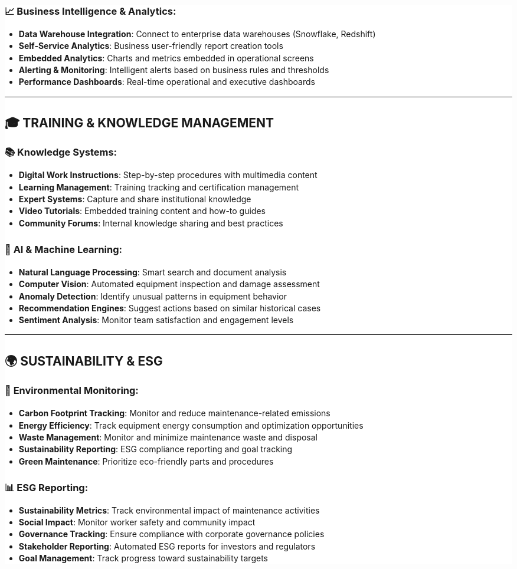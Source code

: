 ### 📈 **Business Intelligence & Analytics:**
- **Data Warehouse Integration**: Connect to enterprise data warehouses (Snowflake, Redshift)
- **Self-Service Analytics**: Business user-friendly report creation tools
- **Embedded Analytics**: Charts and metrics embedded in operational screens
- **Alerting & Monitoring**: Intelligent alerts based on business rules and thresholds
- **Performance Dashboards**: Real-time operational and executive dashboards

---

## 🎓 **TRAINING & KNOWLEDGE MANAGEMENT**

### 📚 **Knowledge Systems:**
- **Digital Work Instructions**: Step-by-step procedures with multimedia content
- **Learning Management**: Training tracking and certification management
- **Expert Systems**: Capture and share institutional knowledge
- **Video Tutorials**: Embedded training content and how-to guides
- **Community Forums**: Internal knowledge sharing and best practices

### 🧠 **AI & Machine Learning:**
- **Natural Language Processing**: Smart search and document analysis
- **Computer Vision**: Automated equipment inspection and damage assessment
- **Anomaly Detection**: Identify unusual patterns in equipment behavior
- **Recommendation Engines**: Suggest actions based on similar historical cases
- **Sentiment Analysis**: Monitor team satisfaction and engagement levels

---

## 🌍 **SUSTAINABILITY & ESG**

### 🌱 **Environmental Monitoring:**
- **Carbon Footprint Tracking**: Monitor and reduce maintenance-related emissions
- **Energy Efficiency**: Track equipment energy consumption and optimization opportunities
- **Waste Management**: Monitor and minimize maintenance waste and disposal
- **Sustainability Reporting**: ESG compliance reporting and goal tracking
- **Green Maintenance**: Prioritize eco-friendly parts and procedures

### 📊 **ESG Reporting:**
- **Sustainability Metrics**: Track environmental impact of maintenance activities
- **Social Impact**: Monitor worker safety and community impact
- **Governance Tracking**: Ensure compliance with corporate governance policies
- **Stakeholder Reporting**: Automated ESG reports for investors and regulators
- **Goal Management**: Track progress toward sustainability targets
